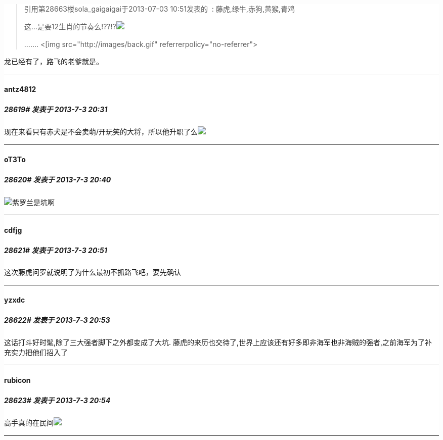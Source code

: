 
<blockquote>引用第28663楼sola_gaigaigai于2013-07-03 10:51发表的  :
藤虎,绿牛,赤狗,黄猴,青鸡


这...是要12生肖的节奏么!??!?<img src="https://static.saraba1st.com/image/smiley/face/44.gif" referrerpolicy="no-referrer">

....... <[img src="http://images/back.gif" referrerpolicy="no-referrer"></blockquote>
龙已经有了，路飞的老爹就是。


*****

####  antz4812  
##### 28619#       发表于 2013-7-3 20:31


现在来看只有赤犬是不会卖萌/开玩笑的大将，所以他升职了么<img src="https://static.saraba1st.com/image/smiley/face/41.gif" referrerpolicy="no-referrer">


*****

####  oT3To  
##### 28620#       发表于 2013-7-3 20:40


<img src="https://static.saraba1st.com/image/smiley/face/41.gif" referrerpolicy="no-referrer">紫罗兰是坑啊


*****

####  cdfjg  
##### 28621#       发表于 2013-7-3 20:51


这次藤虎问罗就说明了为什么最初不抓路飞吧，要先确认


*****

####  yzxdc  
##### 28622#       发表于 2013-7-3 20:53


这话打斗好时髦,除了三大强者脚下之外都变成了大坑.
藤虎的来历也交待了,世界上应该还有好多即非海军也非海贼的强者,之前海军为了补充实力把他们招入了


*****

####  rubicon  
##### 28623#       发表于 2013-7-3 20:54


高手真的在民间<img src="https://static.saraba1st.com/image/smiley/face/79.gif" referrerpolicy="no-referrer">


*****
